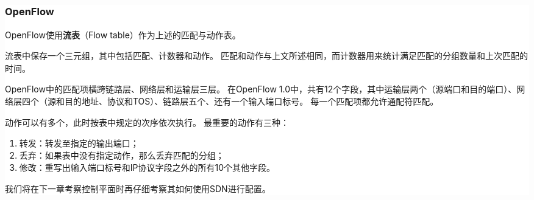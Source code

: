 ### OpenFlow

OpenFlow使用**流表**（Flow table）作为上述的匹配与动作表。

流表中保存一个三元组，其中包括匹配、计数器和动作。
匹配和动作与上文所述相同，而计数器用来统计满足匹配的分组数量和上次匹配的时间。

OpenFlow中的匹配项横跨链路层、网络层和运输层三层。
在OpenFlow 1.0中，共有12个字段，其中运输层两个（源端口和目的端口）、网络层四个（源和目的地址、协议和TOS）、链路层五个、还有一个输入端口标号。
每一个匹配项都允许通配符匹配。

动作可以有多个，此时按表中规定的次序依次执行。
最重要的动作有三种：
1. 转发：转发至指定的输出端口；
2. 丢弃：如果表中没有指定动作，那么丢弃匹配的分组；
3. 修改：重写出输入端口标号和IP协议字段之外的所有10个其他字段。

我们将在下一章考察控制平面时再仔细考察其如何使用SDN进行配置。

